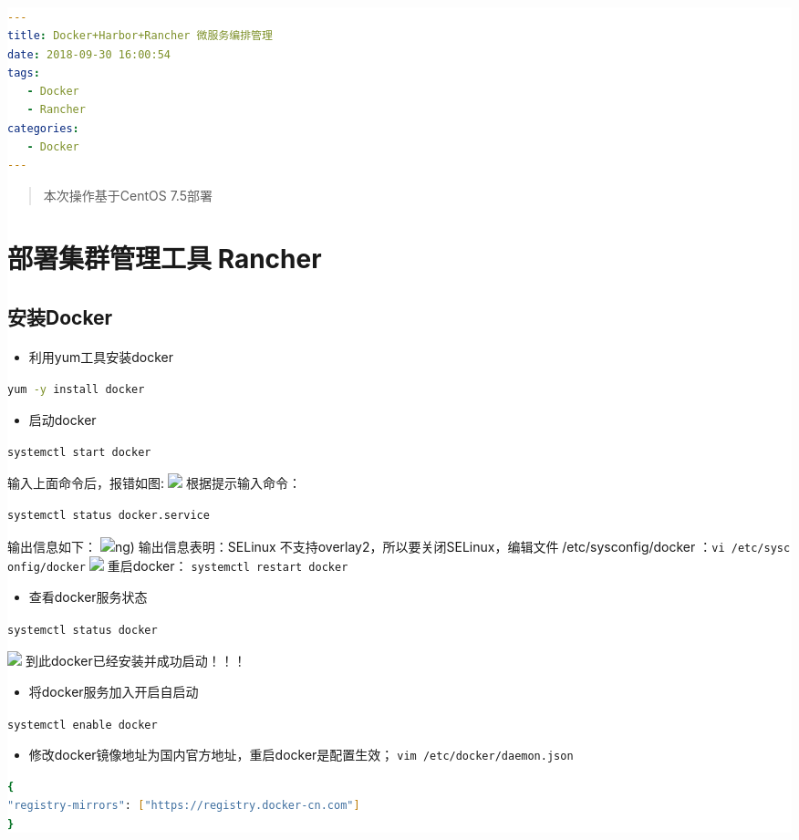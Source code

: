 ```yaml
---
title: Docker+Harbor+Rancher 微服务编排管理
date: 2018-09-30 16:00:54
tags:
   - Docker
   - Rancher
categories:
   - Docker
---
```

>本次操作基于CentOS 7.5部署

# 部署集群管理工具 Rancher
## 安装Docker
- 利用yum工具安装docker
```bash
yum -y install docker
```


- 启动docker
```bash
systemctl start docker 
```
输入上面命令后，报错如图:
![](https://raw.githubusercontent.com/aikaiqiang/aikq-blog-comments/master/notepic/1_start_error.png)
根据提示输入命令：
```shell
systemctl status docker.service
```
输出信息如下：
![](https://raw.githubusercontent.com/aikaiqiang/aikq-blog-comments/master/notepic/2_status_docker.png)ng)
输出信息表明：SELinux 不支持overlay2，所以要关闭SELinux，编辑文件 /etc/sysconfig/docker  ：`vi /etc/sysconfig/docker`
![](https://raw.githubusercontent.com/aikaiqiang/aikq-blog-comments/master/notepic/3_edit_docker_config.png)
重启docker： `systemctl restart docker`

- 查看docker服务状态
```bash
systemctl status docker
```
![](https://raw.githubusercontent.com/aikaiqiang/aikq-blog-comments/master/notepic/4_docker_status.png)
到此docker已经安装并成功启动！！！

- 将docker服务加入开启自启动
```bash
systemctl enable docker
```

- 修改docker镜像地址为国内官方地址，重启docker是配置生效；
`vim /etc/docker/daemon.json`
```bash
{
"registry-mirrors": ["https://registry.docker-cn.com"]
} 
```
